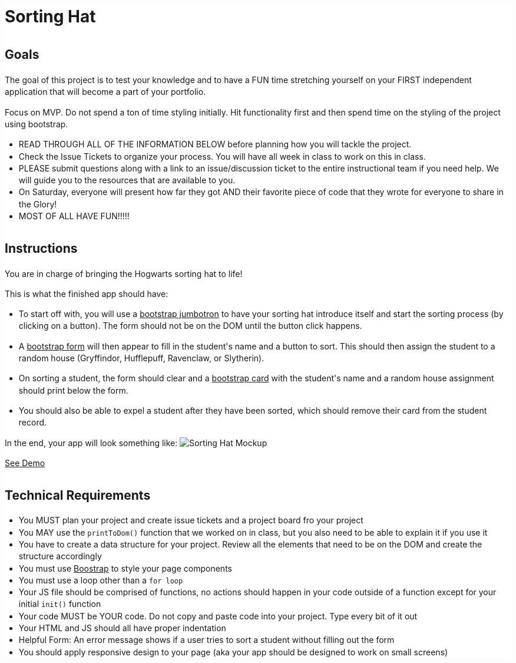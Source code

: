 # Sorting Hat

## Goals
The goal of this project is to test your knowledge and to have a FUN time stretching yourself on your FIRST independent application that will become a part of your portfolio.

Focus on MVP. Do not spend a ton of time styling initially. Hit functionality first and then spend time on the styling of the project using bootstrap.

- READ THROUGH ALL OF THE INFORMATION BELOW before planning how you will tackle the project.
- Check the Issue Tickets to organize your process. You will have all week in class to work on this in class. 
- PLEASE submit questions along with a link to an issue/discussion ticket to the entire instructional team if you need help. We will guide you to the resources that are available to you.
- On Saturday, everyone will present how far they got AND their favorite piece of code that they wrote for everyone to share in the Glory!
- MOST OF ALL HAVE FUN!!!!!

## Instructions
You are in charge of bringing the Hogwarts sorting hat to life! 

This is what the finished app should have:
- To start off with, you will use a [bootstrap jumbotron](https://getbootstrap.com/docs/4.0/components/jumbotron/) to have your sorting hat introduce itself and start the sorting process (by clicking on a button). The form should not be on the DOM until the button click happens.

- A [bootstrap form](https://getbootstrap.com/docs/4.1/components/forms/) will then appear to fill in the student's name and a button to sort. This should then assign the student to a random house (Gryffindor, Hufflepuff, Ravenclaw, or Slytherin). 

- On sorting a student, the form should clear and a [bootstrap card](https://getbootstrap.com/docs/4.1/components/card/) with the student's name and a random house assignment should print below the form. 

- You should also be able to expel a student after they have been sorted, which should remove their card from the student record.

In the end, your app will look something like: 
![Sorting Hat Mockup](https://github.com/nss-nightclass-projects/exercise-vault/raw/master/images/sorting-hat-mockup.png)

[See Demo](https://drt-sortinghat.netlify.app/)

## Technical Requirements
- You MUST plan your project and create issue tickets and a project board fro your project
- You MAY use the `printToDom()` function that we worked on in class, but you also need to be able to explain it if you use it
- You have to create a data structure for your project. Review all the elements that need to be on the DOM and create the structure accordingly
- You must use [Boostrap](https://getbootstrap.com/) to style your page components
- You must use a loop other than a `for loop`
- Your JS file should be comprised of functions, no actions should happen in your code outside of a function except for your initial `init()` function
- Your code MUST be YOUR code. Do not copy and paste code into your project. Type every bit of it out
- Your HTML and JS should all have proper indentation
- Helpful Form: An error message shows if a user tries to sort a student without filling out the form
- You should apply responsive design to your page (aka your app should be designed to work on small screens)
